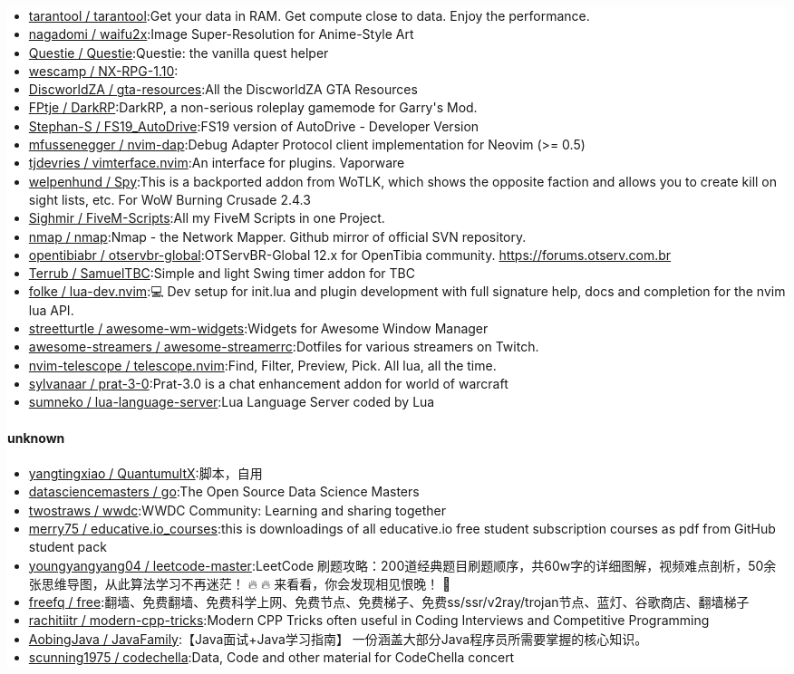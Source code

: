 * [tarantool / tarantool](https://github.com/tarantool/tarantool):Get your data in RAM. Get compute close to data. Enjoy the performance.
* [nagadomi / waifu2x](https://github.com/nagadomi/waifu2x):Image Super-Resolution for Anime-Style Art
* [Questie / Questie](https://github.com/Questie/Questie):Questie: the vanilla quest helper
* [wescamp / NX-RPG-1.10](https://github.com/wescamp/NX-RPG-1.10):
* [DiscworldZA / gta-resources](https://github.com/DiscworldZA/gta-resources):All the DiscworldZA GTA Resources
* [FPtje / DarkRP](https://github.com/FPtje/DarkRP):DarkRP, a non-serious roleplay gamemode for Garry's Mod.
* [Stephan-S / FS19_AutoDrive](https://github.com/Stephan-S/FS19_AutoDrive):FS19 version of AutoDrive - Developer Version
* [mfussenegger / nvim-dap](https://github.com/mfussenegger/nvim-dap):Debug Adapter Protocol client implementation for Neovim (>= 0.5)
* [tjdevries / vimterface.nvim](https://github.com/tjdevries/vimterface.nvim):An interface for plugins. Vaporware
* [welpenhund / Spy](https://github.com/welpenhund/Spy):This is a backported addon from WoTLK, which shows the opposite faction and allows you to create kill on sight lists, etc. For WoW Burning Crusade 2.4.3
* [Sighmir / FiveM-Scripts](https://github.com/Sighmir/FiveM-Scripts):All my FiveM Scripts in one Project.
* [nmap / nmap](https://github.com/nmap/nmap):Nmap - the Network Mapper. Github mirror of official SVN repository.
* [opentibiabr / otservbr-global](https://github.com/opentibiabr/otservbr-global):OTServBR-Global 12.x for OpenTibia community. https://forums.otserv.com.br
* [Terrub / SamuelTBC](https://github.com/Terrub/SamuelTBC):Simple and light Swing timer addon for TBC
* [folke / lua-dev.nvim](https://github.com/folke/lua-dev.nvim):💻
Dev setup for init.lua and plugin development with full signature help, docs and completion for the nvim lua API.
* [streetturtle / awesome-wm-widgets](https://github.com/streetturtle/awesome-wm-widgets):Widgets for Awesome Window Manager
* [awesome-streamers / awesome-streamerrc](https://github.com/awesome-streamers/awesome-streamerrc):Dotfiles for various streamers on Twitch.
* [nvim-telescope / telescope.nvim](https://github.com/nvim-telescope/telescope.nvim):Find, Filter, Preview, Pick. All lua, all the time.
* [sylvanaar / prat-3-0](https://github.com/sylvanaar/prat-3-0):Prat-3.0 is a chat enhancement addon for world of warcraft
* [sumneko / lua-language-server](https://github.com/sumneko/lua-language-server):Lua Language Server coded by Lua

#### unknown
* [yangtingxiao / QuantumultX](https://github.com/yangtingxiao/QuantumultX):脚本，自用
* [datasciencemasters / go](https://github.com/datasciencemasters/go):The Open Source Data Science Masters
* [twostraws / wwdc](https://github.com/twostraws/wwdc):WWDC Community: Learning and sharing together
* [merry75 / educative.io_courses](https://github.com/merry75/educative.io_courses):this is downloadings of all educative.io free student subscription courses as pdf from GitHub student pack
* [youngyangyang04 / leetcode-master](https://github.com/youngyangyang04/leetcode-master):LeetCode 刷题攻略：200道经典题目刷题顺序，共60w字的详细图解，视频难点剖析，50余张思维导图，从此算法学习不再迷茫！
🔥
🔥
来看看，你会发现相见恨晚！
🚀
* [freefq / free](https://github.com/freefq/free):翻墙、免费翻墙、免费科学上网、免费节点、免费梯子、免费ss/ssr/v2ray/trojan节点、蓝灯、谷歌商店、翻墙梯子
* [rachitiitr / modern-cpp-tricks](https://github.com/rachitiitr/modern-cpp-tricks):Modern CPP Tricks often useful in Coding Interviews and Competitive Programming
* [AobingJava / JavaFamily](https://github.com/AobingJava/JavaFamily):【Java面试+Java学习指南】 一份涵盖大部分Java程序员所需要掌握的核心知识。
* [scunning1975 / codechella](https://github.com/scunning1975/codechella):Data, Code and other material for CodeChella concert
